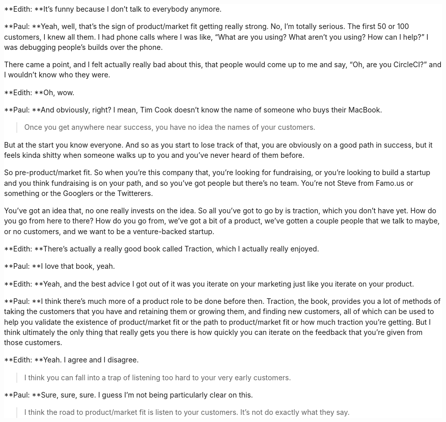 **Edith: **It’s funny because I don’t talk to everybody anymore.

**Paul: **Yeah, well, that’s the sign of product/market fit getting really strong. No, I’m totally serious. The first 50 or 100 customers, I knew all them. I had phone calls where I was like, “What are you using? What aren’t you using? How can I help?” I was debugging people’s builds over the phone.

There came a point, and I felt actually really bad about this, that people would come up to me and say, “Oh, are you CircleCI?” and I wouldn’t know who they were.

**Edith: **Oh, wow.

**Paul: **And obviously, right? I mean, Tim Cook doesn’t know the name of someone who buys their MacBook.


<blockquote>Once you get anywhere near success, you have no idea the names of your customers.</blockquote>


But at the start you know everyone. And so as you start to lose track of that, you are obviously on a good path in success, but it feels kinda shitty when someone walks up to you and you’ve never heard of them before.

So pre-product/market fit. So when you’re this company that, you’re looking for fundraising, or you’re looking to build a startup and you think fundraising is on your path, and so you’ve got people but there’s no team. You’re not Steve from Famo.us or something or the Googlers or the Twitterers.

You’ve got an idea that, no one really invests on the idea. So all you’ve got to go by is traction, which you don’t have yet. How do you go from here to there? How do you go from, we’ve got a bit of a product, we’ve gotten a couple people that we talk to maybe, or no customers, and we want to be a venture-backed startup.

**Edith: **There’s actually a really good book called Traction, which I actually really enjoyed.

**Paul: **I love that book, yeah.

**Edith: **Yeah, and the best advice I got out of it was you iterate on your marketing just like you iterate on your product.

**Paul: **I think there’s much more of a product role to be done before then. Traction, the book, provides you a lot of methods of taking the customers that you have and retaining them or growing them, and finding new customers, all of which can be used to help you validate the existence of product/market fit or the path to product/market fit or how much traction you’re getting. But I think ultimately the only thing that really gets you there is how quickly you can iterate on the feedback that you’re given from those customers.

**Edith: **Yeah. I agree and I disagree.


<blockquote>I think you can fall into a trap of listening too hard to your very early customers.</blockquote>


**Paul: **Sure, sure, sure. I guess I’m not being particularly clear on this.


<blockquote>I think the road to product/market fit is listen to your customers. It’s not do exactly what they say.</blockquote>

